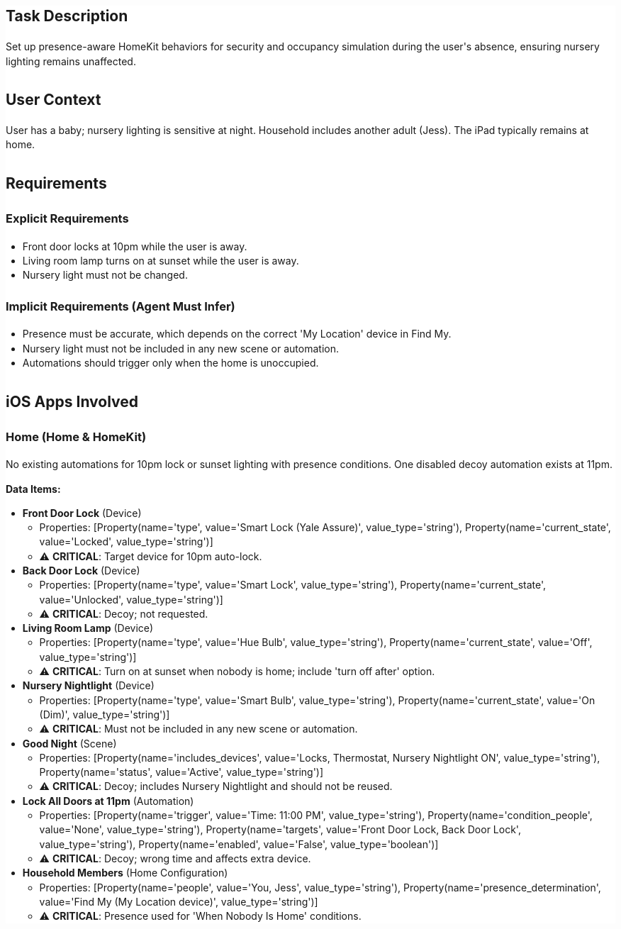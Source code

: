 ## Task Description

Set up presence-aware HomeKit behaviors for security and occupancy simulation during the user's absence, ensuring nursery lighting remains unaffected.

## User Context

User has a baby; nursery lighting is sensitive at night. Household includes another adult (Jess). The iPad typically remains at home.

## Requirements

### Explicit Requirements

- Front door locks at 10pm while the user is away.
- Living room lamp turns on at sunset while the user is away.
- Nursery light must not be changed.

### Implicit Requirements (Agent Must Infer)

- Presence must be accurate, which depends on the correct 'My Location' device in Find My.
- Nursery light must not be included in any new scene or automation.
- Automations should trigger only when the home is unoccupied.

## iOS Apps Involved

### Home (Home & HomeKit)

No existing automations for 10pm lock or sunset lighting with presence conditions. One disabled decoy automation exists at 11pm.

**Data Items:**

- **Front Door Lock** (Device)
  - Properties: [Property(name='type', value='Smart Lock (Yale Assure)', value_type='string'), Property(name='current_state', value='Locked', value_type='string')]
  - ⚠️ **CRITICAL**: Target device for 10pm auto-lock.
- **Back Door Lock** (Device)
  - Properties: [Property(name='type', value='Smart Lock', value_type='string'), Property(name='current_state', value='Unlocked', value_type='string')]
  - ⚠️ **CRITICAL**: Decoy; not requested.
- **Living Room Lamp** (Device)
  - Properties: [Property(name='type', value='Hue Bulb', value_type='string'), Property(name='current_state', value='Off', value_type='string')]
  - ⚠️ **CRITICAL**: Turn on at sunset when nobody is home; include 'turn off after' option.
- **Nursery Nightlight** (Device)
  - Properties: [Property(name='type', value='Smart Bulb', value_type='string'), Property(name='current_state', value='On (Dim)', value_type='string')]
  - ⚠️ **CRITICAL**: Must not be included in any new scene or automation.
- **Good Night** (Scene)
  - Properties: [Property(name='includes_devices', value='Locks, Thermostat, Nursery Nightlight ON', value_type='string'), Property(name='status', value='Active', value_type='string')]
  - ⚠️ **CRITICAL**: Decoy; includes Nursery Nightlight and should not be reused.
- **Lock All Doors at 11pm** (Automation)
  - Properties: [Property(name='trigger', value='Time: 11:00 PM', value_type='string'), Property(name='condition_people', value='None', value_type='string'), Property(name='targets', value='Front Door Lock, Back Door Lock', value_type='string'), Property(name='enabled', value='False', value_type='boolean')]
  - ⚠️ **CRITICAL**: Decoy; wrong time and affects extra device.
- **Household Members** (Home Configuration)
  - Properties: [Property(name='people', value='You, Jess', value_type='string'), Property(name='presence_determination', value='Find My (My Location device)', value_type='string')]
  - ⚠️ **CRITICAL**: Presence used for 'When Nobody Is Home' conditions.